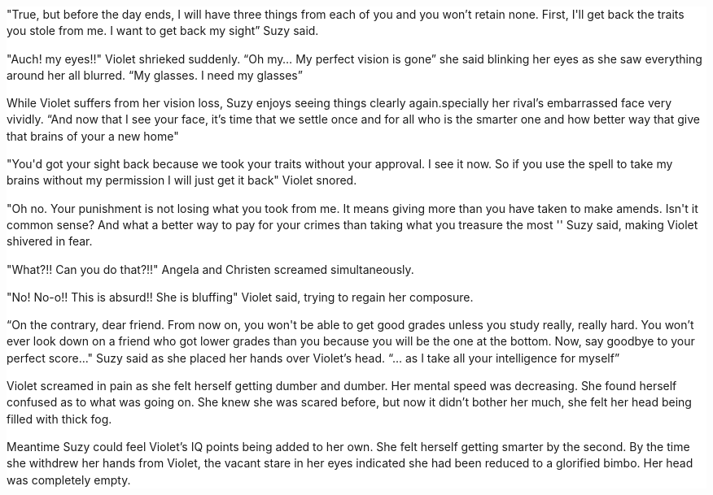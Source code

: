

"True, but before the day ends, I will have three things from each of you and you won’t retain none. First, I'll get back the traits you stole from me. I want to get back my sight” Suzy said.





"Auch! my eyes!!" Violet shrieked suddenly. “Oh my… My perfect vision is gone” she said blinking her eyes as she saw everything around her all blurred. “My glasses. I need my glasses”





While Violet suffers from her vision loss, Suzy enjoys seeing things clearly again.specially her rival’s embarrassed face very vividly. “And now that I see your face, it’s time that we settle once and for all who is the smarter one and how better way that give that brains of your a new home"





"You'd got your sight back because we took your traits without your approval. I see it now. So if you use the spell to take my brains without my permission I will just get it back" Violet snored.





"Oh no. Your punishment is not losing what you took from me. It means giving more than you have taken to make amends. Isn't it common sense? And what a better way to pay for your crimes than taking what you treasure the most '' Suzy said, making Violet shivered in fear.





"What?!! Can you do that?!!"  Angela and Christen screamed simultaneously.





"No! No-o!! This is absurd!! She is bluffing" Violet said, trying to regain her composure.





“On the contrary, dear friend. From now on, you won't be able to get good grades unless you study really, really hard. You won’t ever look down on a friend who got lower grades than you because you will be the one at the bottom. Now, say goodbye to your perfect score..." Suzy said as she placed her hands over Violet’s head. “... as I take all your intelligence for myself”





Violet screamed in pain as she felt herself getting dumber and dumber. Her mental speed was decreasing. She found herself confused as to what was going on. She knew she was scared before, but now it didn’t bother her much, she felt her head being filled with thick fog.





Meantime Suzy could feel Violet’s IQ points being added to her own. She felt herself getting smarter by the second. By the time she withdrew her hands from Violet, the vacant stare in her eyes indicated she had been reduced to a glorified bimbo. Her head was completely empty.

